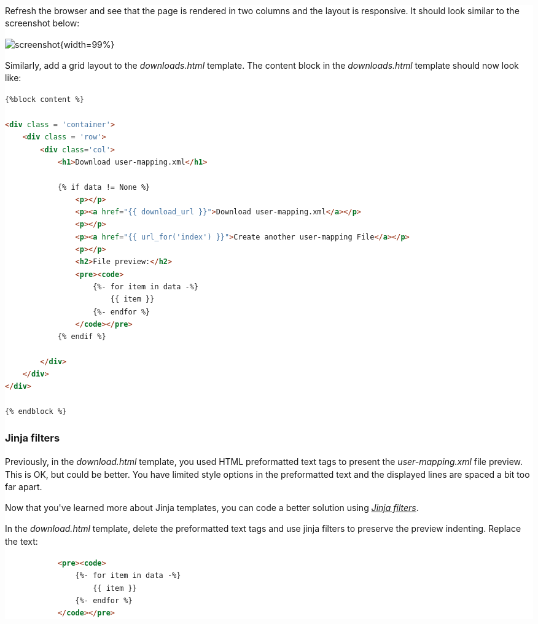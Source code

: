 Refresh the browser and see that the page is rendered in two columns and the layout is responsive. It should  look similar to the screenshot below:

![screenshot]({attach}flask-050.png){width=99%}

Similarly, add a grid layout to the *downloads.html* template. The content block in the *downloads.html* template should now look like:

```html
{%block content %}

<div class = 'container'>
    <div class = 'row'>
        <div class='col'>
            <h1>Download user-mapping.xml</h1>

            {% if data != None %}
                <p></p>
                <p><a href="{{ download_url }}">Download user-mapping.xml</a></p>
                <p></p>
                <p><a href="{{ url_for('index') }}">Create another user-mapping File</a></p>
                <p></p>
                <h2>File preview:</h2>
                <pre><code>
                    {%- for item in data -%}
                        {{ item }}
                    {%- endfor %}
                </code></pre>
            {% endif %}

        </div>
    </div>
</div>

{% endblock %}
```

### Jinja filters

Previously, in the *download.html* template, you used HTML preformatted text tags to present the *user-mapping.xml* file preview. This is OK, but could be better. You have limited style options in the preformatted text and the displayed lines are spaced a bit too far apart.

Now that you've learned more about Jinja templates, you can code a better solution using *[Jinja filters](https://jinja.palletsprojects.com/en/2.11.x/templates/#filters)*.

In the *download.html* template, delete the preformatted text tags and use jinja filters to preserve the preview indenting. Replace the text:

```html
            <pre><code>
                {%- for item in data -%}
                    {{ item }}
                {%- endfor %}
            </code></pre>
```
